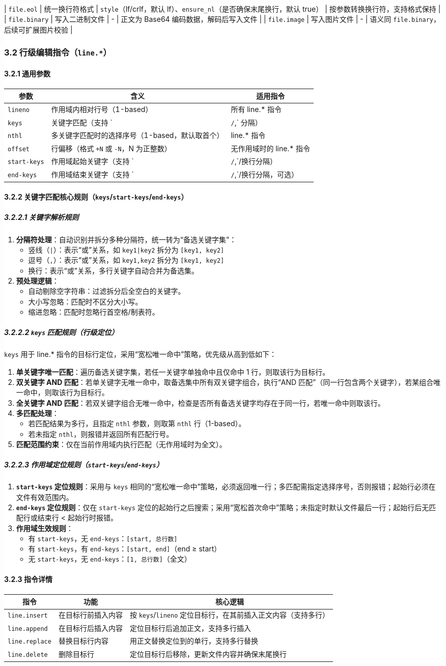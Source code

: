 | `file.eol` | 统一换行符格式 | `style`（lf/crlf，默认 lf）、`ensure_nl`（是否确保末尾换行，默认 true） | 按参数转换换行符，支持格式保持 |
| `file.binary` | 写入二进制文件 | - | 正文为 Base64 编码数据，解码后写入文件 |
| `file.image` | 写入图片文件 | - | 语义同 `file.binary`，后续可扩展图片校验 |

### 3.2 行级编辑指令（`line.*`）
#### 3.2.1 通用参数
| 参数 | 含义 | 适用指令 |
|------|------|----------|
| `lineno` | 作用域内相对行号（1-based） | 所有 line.* 指令 |
| `keys` | 关键字匹配（支持 `|`/`,` 分隔） | 所有 line.* 指令 |
| `nthl` | 多关键字匹配时的选择序号（1-based，默认取首个） | line.* 指令 |
| `offset` | 行偏移（格式 `+N` 或 `-N`，N 为正整数） | 无作用域时的 line.* 指令 |
| `start-keys` | 作用域起始关键字（支持 `|`/`,`/换行分隔） | 行级指令 |
| `end-keys` | 作用域结束关键字（支持 `|`/`,`/换行分隔，可选） | 行级指令 |

#### 3.2.2 关键字匹配核心规则（`keys`/`start-keys`/`end-keys`）
##### 3.2.2.1 关键字解析规则
1.  **分隔符处理**：自动识别并拆分多种分隔符，统一转为“备选关键字集”：
    - 竖线（`|`）：表示“或”关系，如 `key1|key2` 拆分为 `[key1, key2]`
    - 逗号（`,`）：表示“或”关系，如 `key1,key2` 拆分为 `[key1, key2]`
    - 换行：表示“或”关系，多行关键字自动合并为备选集。
2.  **预处理逻辑**：
    - 自动剔除空字符串：过滤拆分后全空白的关键字。
    - 大小写忽略：匹配时不区分大小写。
    - 缩进忽略：匹配时忽略行首空格/制表符。

##### 3.2.2.2 `keys` 匹配规则（行级定位）
`keys` 用于 line.* 指令的目标行定位，采用“宽松唯一命中”策略，优先级从高到低如下：
1.  **单关键字唯一匹配**：遍历备选关键字集，若任一关键字单独命中且仅命中 1 行，则取该行为目标行。
2.  **双关键字 AND 匹配**：若单关键字无唯一命中，取备选集中所有双关键字组合，执行“AND 匹配”（同一行包含两个关键字），若某组合唯一命中，则取该行为目标行。
3.  **全关键字 AND 匹配**：若双关键字组合无唯一命中，检查是否所有备选关键字均存在于同一行，若唯一命中则取该行。
4.  **多匹配处理**：
    - 若匹配结果为多行，且指定 `nthl` 参数，则取第 `nthl` 行（1-based）。
    - 若未指定 `nthl`，则报错并返回所有匹配行号。
5.  **匹配范围约束**：仅在当前作用域内执行匹配（无作用域时为全文）。

##### 3.2.2.3 作用域定位规则（`start-keys`/`end-keys`）
1.  **`start-keys` 定位规则**：采用与 `keys` 相同的“宽松唯一命中”策略，必须返回唯一行；多匹配需指定选择序号，否则报错；起始行必须在文件有效范围内。
2.  **`end-keys` 定位规则**：仅在 `start-keys` 定位的起始行之后搜索；采用“宽松首次命中”策略；未指定时默认文件最后一行；起始行后无匹配行或结束行 < 起始行时报错。
3.  **作用域生效规则**：
    - 有 `start-keys`，无 `end-keys`：`[start, 总行数]`
    - 有 `start-keys`，有 `end-keys`：`[start, end]`（end ≥ start）
    - 无 `start-keys`，无 `end-keys`：`[1, 总行数]`（全文）

#### 3.2.3 指令详情
| 指令 | 功能 | 核心逻辑 |
|------|------|----------|
| `line.insert` | 在目标行前插入内容 | 按 `keys`/`lineno` 定位目标行，在其前插入正文内容（支持多行） |
| `line.append` | 在目标行后插入内容 | 定位目标行后追加正文，支持多行插入 |
| `line.replace` | 替换目标行内容 | 用正文替换定位到的单行，支持多行替换 |
| `line.delete` | 删除目标行 | 定位目标行后移除，更新文件内容并确保末尾换行 |
